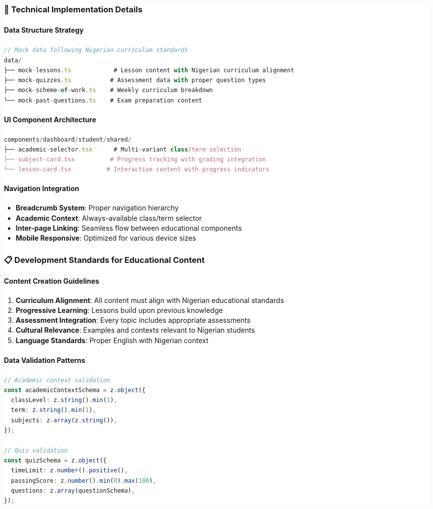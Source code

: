### 🔧 Technical Implementation Details

#### Data Structure Strategy

```typescript
// Mock data following Nigerian curriculum standards
data/
├── mock-lessons.ts            # Lesson content with Nigerian curriculum alignment
├── mock-quizzes.ts           # Assessment data with proper question types
├── mock-scheme-of-work.ts    # Weekly curriculum breakdown
└── mock-past-questions.ts    # Exam preparation content
```

#### UI Component Architecture

```typescript
components/dashboard/student/shared/
├── academic-selector.tsx      # Multi-variant class/term selection
├── subject-card.tsx          # Progress tracking with grading integration
└── lesson-card.tsx          # Interactive content with progress indicators
```

#### Navigation Integration

- **Breadcrumb System**: Proper navigation hierarchy
- **Academic Context**: Always-available class/term selector
- **Inter-page Linking**: Seamless flow between educational components
- **Mobile Responsive**: Optimized for various device sizes

### 📋 Development Standards for Educational Content

#### Content Creation Guidelines

1. **Curriculum Alignment**: All content must align with Nigerian educational standards
2. **Progressive Learning**: Lessons build upon previous knowledge
3. **Assessment Integration**: Every topic includes appropriate assessments
4. **Cultural Relevance**: Examples and contexts relevant to Nigerian students
5. **Language Standards**: Proper English with Nigerian context

#### Data Validation Patterns

```typescript
// Academic context validation
const academicContextSchema = z.object({
  classLevel: z.string().min(1),
  term: z.string().min(1),
  subjects: z.array(z.string()),
});

// Quiz validation
const quizSchema = z.object({
  timeLimit: z.number().positive(),
  passingScore: z.number().min(0).max(100),
  questions: z.array(questionSchema),
});
```
